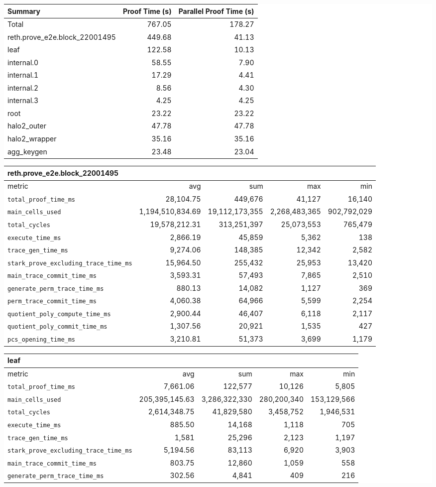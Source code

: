 | Summary | Proof Time (s) | Parallel Proof Time (s) |
|:---|---:|---:|
| Total |  767.05 |  178.27 |
| reth.prove_e2e.block_22001495 |  449.68 |  41.13 |
| leaf |  122.58 |  10.13 |
| internal.0 |  58.55 |  7.90 |
| internal.1 |  17.29 |  4.41 |
| internal.2 |  8.56 |  4.30 |
| internal.3 |  4.25 |  4.25 |
| root |  23.22 |  23.22 |
| halo2_outer |  47.78 |  47.78 |
| halo2_wrapper |  35.16 |  35.16 |
| agg_keygen |  23.48 |  23.04 |


| reth.prove_e2e.block_22001495 |||||
|:---|---:|---:|---:|---:|
|metric|avg|sum|max|min|
| `total_proof_time_ms ` |  28,104.75 |  449,676 |  41,127 |  16,140 |
| `main_cells_used     ` |  1,194,510,834.69 |  19,112,173,355 |  2,268,483,365 |  902,792,029 |
| `total_cycles        ` |  19,578,212.31 |  313,251,397 |  25,073,553 |  765,479 |
| `execute_time_ms     ` |  2,866.19 |  45,859 |  5,362 |  138 |
| `trace_gen_time_ms   ` |  9,274.06 |  148,385 |  12,342 |  2,582 |
| `stark_prove_excluding_trace_time_ms` |  15,964.50 |  255,432 |  25,953 |  13,420 |
| `main_trace_commit_time_ms` |  3,593.31 |  57,493 |  7,865 |  2,510 |
| `generate_perm_trace_time_ms` |  880.13 |  14,082 |  1,127 |  369 |
| `perm_trace_commit_time_ms` |  4,060.38 |  64,966 |  5,599 |  2,254 |
| `quotient_poly_compute_time_ms` |  2,900.44 |  46,407 |  6,118 |  2,117 |
| `quotient_poly_commit_time_ms` |  1,307.56 |  20,921 |  1,535 |  427 |
| `pcs_opening_time_ms ` |  3,210.81 |  51,373 |  3,699 |  1,179 |

| leaf |||||
|:---|---:|---:|---:|---:|
|metric|avg|sum|max|min|
| `total_proof_time_ms ` |  7,661.06 |  122,577 |  10,126 |  5,805 |
| `main_cells_used     ` |  205,395,145.63 |  3,286,322,330 |  280,200,340 |  153,129,566 |
| `total_cycles        ` |  2,614,348.75 |  41,829,580 |  3,458,752 |  1,946,531 |
| `execute_time_ms     ` |  885.50 |  14,168 |  1,118 |  705 |
| `trace_gen_time_ms   ` |  1,581 |  25,296 |  2,123 |  1,197 |
| `stark_prove_excluding_trace_time_ms` |  5,194.56 |  83,113 |  6,920 |  3,903 |
| `main_trace_commit_time_ms` |  803.75 |  12,860 |  1,059 |  558 |
| `generate_perm_trace_time_ms` |  302.56 |  4,841 |  409 |  216 |